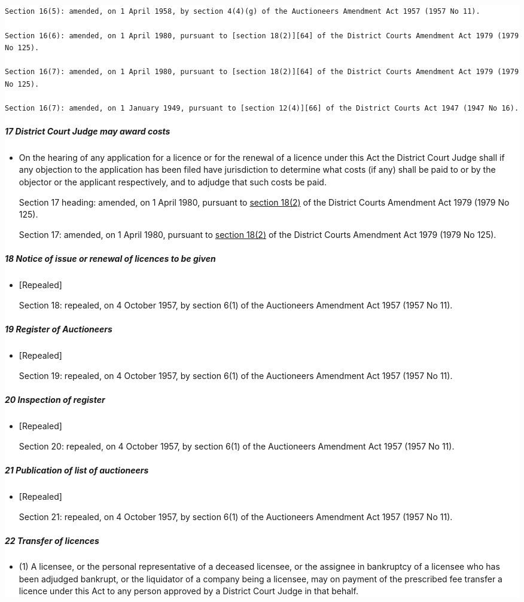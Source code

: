     Section 16(5): amended, on 1 April 1958, by section 4(4)(g) of the Auctioneers Amendment Act 1957 (1957 No 11).
    
    Section 16(6): amended, on 1 April 1980, pursuant to [section 18(2)][64] of the District Courts Amendment Act 1979 (1979 No 125).
    
    Section 16(7): amended, on 1 April 1980, pursuant to [section 18(2)][64] of the District Courts Amendment Act 1979 (1979 No 125).
    
    Section 16(7): amended, on 1 January 1949, pursuant to [section 12(4)][66] of the District Courts Act 1947 (1947 No 16).

##### 17 District Court Judge may award costs
    
*   On the hearing of any application for a licence or for the renewal of a licence under this Act the District Court Judge shall if any objection to the application has been filed have jurisdiction to determine what costs (if any) shall be paid to or by the objector or the applicant respectively, and to adjudge that such costs be paid.
    
    Section 17 heading: amended, on 1 April 1980, pursuant to [section 18(2)][64] of the District Courts Amendment Act 1979 (1979 No 125).
    
    Section 17: amended, on 1 April 1980, pursuant to [section 18(2)][64] of the District Courts Amendment Act 1979 (1979 No 125).

##### 18 Notice of issue or renewal of licences to be given
    
*   \[Repealed\]
    
    Section 18: repealed, on 4 October 1957, by section 6(1) of the Auctioneers Amendment Act 1957 (1957 No 11).

##### 19 Register of Auctioneers
    
*   \[Repealed\]
    
    Section 19: repealed, on 4 October 1957, by section 6(1) of the Auctioneers Amendment Act 1957 (1957 No 11).

##### 20 Inspection of register
    
*   \[Repealed\]
    
    Section 20: repealed, on 4 October 1957, by section 6(1) of the Auctioneers Amendment Act 1957 (1957 No 11).

##### 21 Publication of list of auctioneers
    
*   \[Repealed\]
    
    Section 21: repealed, on 4 October 1957, by section 6(1) of the Auctioneers Amendment Act 1957 (1957 No 11).

##### 22 Transfer of licences
    
*   (1) A licensee, or the personal representative of a deceased licensee, or the assignee in bankruptcy of a licensee who has been adjudged bankrupt, or the liquidator of a company being a licensee, may on payment of the prescribed fee transfer a licence under this Act to any person approved by a District Court Judge in that behalf.
    

[0]: http://www.legislation.govt.nz/act/public/1928/0029/latest/link.aspx?id=DLM195466
[1]: http://www.legislation.govt.nz/act/public/1928/0029/latest/whole.html#DLM205308
[2]: http://www.legislation.govt.nz/act/public/1928/0029/latest/whole.html#DLM205310
[3]: http://www.legislation.govt.nz/act/public/1928/0029/latest/whole.html#DLM205311
[4]: http://www.legislation.govt.nz/act/public/1928/0029/latest/whole.html#DLM4385100
[5]: http://www.legislation.govt.nz/act/public/1928/0029/latest/whole.html#DLM205332
[6]: http://www.legislation.govt.nz/act/public/1928/0029/latest/whole.html#DLM205334
[7]: http://www.legislation.govt.nz/act/public/1928/0029/latest/whole.html#DLM205338
[8]: http://www.legislation.govt.nz/act/public/1928/0029/latest/whole.html#DLM205339
[9]: http://www.legislation.govt.nz/act/public/1928/0029/latest/whole.html#DLM205340
[10]: http://www.legislation.govt.nz/act/public/1928/0029/latest/whole.html#DLM205346
[11]: http://www.legislation.govt.nz/act/public/1928/0029/latest/whole.html#DLM205355
[12]: http://www.legislation.govt.nz/act/public/1928/0029/latest/whole.html#DLM205359
[13]: http://www.legislation.govt.nz/act/public/1928/0029/latest/whole.html#DLM205364
[14]: http://www.legislation.govt.nz/act/public/1928/0029/latest/whole.html#DLM205369
[15]: http://www.legislation.govt.nz/act/public/1928/0029/latest/whole.html#DLM205375
[16]: http://www.legislation.govt.nz/act/public/1928/0029/latest/whole.html#DLM205377
[17]: http://www.legislation.govt.nz/act/public/1928/0029/latest/whole.html#DLM205384
[18]: http://www.legislation.govt.nz/act/public/1928/0029/latest/whole.html#DLM205388
[19]: http://www.legislation.govt.nz/act/public/1928/0029/latest/whole.html#DLM205394
[20]: http://www.legislation.govt.nz/act/public/1928/0029/latest/whole.html#DLM205396
[21]: http://www.legislation.govt.nz/act/public/1928/0029/latest/whole.html#DLM205398
[22]: http://www.legislation.govt.nz/act/public/1928/0029/latest/whole.html#DLM205600
[23]: http://www.legislation.govt.nz/act/public/1928/0029/latest/whole.html#DLM205602
[24]: http://www.legislation.govt.nz/act/public/1928/0029/latest/whole.html#DLM205604
[25]: http://www.legislation.govt.nz/act/public/1928/0029/latest/whole.html#DLM205607
[26]: http://www.legislation.govt.nz/act/public/1928/0029/latest/whole.html#DLM205610
[27]: http://www.legislation.govt.nz/act/public/1928/0029/latest/whole.html#DLM205613
[28]: http://www.legislation.govt.nz/act/public/1928/0029/latest/whole.html#DLM205616
[29]: http://www.legislation.govt.nz/act/public/1928/0029/latest/whole.html#DLM205619
[30]: http://www.legislation.govt.nz/act/public/1928/0029/latest/whole.html#DLM205621
[31]: http://www.legislation.govt.nz/act/public/1928/0029/latest/whole.html#DLM4385101
[32]: http://www.legislation.govt.nz/act/public/1928/0029/latest/whole.html#DLM205624
[33]: http://www.legislation.govt.nz/act/public/1928/0029/latest/whole.html#DLM5284402
[34]: http://www.legislation.govt.nz/act/public/1928/0029/latest/whole.html#DLM205625
[35]: http://www.legislation.govt.nz/act/public/1928/0029/latest/whole.html#DLM4385102
[36]: http://www.legislation.govt.nz/act/public/1928/0029/latest/whole.html#DLM205628
[37]: http://www.legislation.govt.nz/act/public/1928/0029/latest/whole.html#DLM205629
[38]: http://www.legislation.govt.nz/act/public/1928/0029/latest/whole.html#DLM4385103
[39]: http://www.legislation.govt.nz/act/public/1928/0029/latest/whole.html#DLM205631
[40]: http://www.legislation.govt.nz/act/public/1928/0029/latest/whole.html#DLM205632
[41]: http://www.legislation.govt.nz/act/public/1928/0029/latest/whole.html#DLM205633
[42]: http://www.legislation.govt.nz/act/public/1928/0029/latest/whole.html#DLM205634
[43]: http://www.legislation.govt.nz/act/public/1928/0029/latest/whole.html#DLM205635
[44]: http://www.legislation.govt.nz/act/public/1928/0029/latest/whole.html#DLM205636
[45]: http://www.legislation.govt.nz/act/public/1928/0029/latest/whole.html#DLM205637
[46]: http://www.legislation.govt.nz/act/public/1928/0029/latest/whole.html#DLM205639
[47]: http://www.legislation.govt.nz/act/public/1928/0029/latest/whole.html#DLM205640
[48]: http://www.legislation.govt.nz/act/public/1928/0029/latest/whole.html#DLM205642
[49]: http://www.legislation.govt.nz/act/public/1928/0029/latest/whole.html#DLM4385104
[50]: http://www.legislation.govt.nz/act/public/1928/0029/latest/whole.html#DLM205645
[51]: http://www.legislation.govt.nz/act/public/1928/0029/latest/whole.html#DLM205648
[52]: http://www.legislation.govt.nz/act/public/1928/0029/latest/whole.html#DLM205650
[53]: http://www.legislation.govt.nz/act/public/1928/0029/latest/whole.html#DLM205651
[54]: http://www.legislation.govt.nz/act/public/1928/0029/latest/whole.html#DLM205652
[55]: http://www.legislation.govt.nz/act/public/1928/0029/latest/link.aspx?id=DLM170872
[56]: http://www.legislation.govt.nz/act/public/1928/0029/latest/link.aspx?id=DLM53347
[57]: http://www.legislation.govt.nz/act/public/1928/0029/latest/link.aspx?id=DLM174088
[58]: http://www.legislation.govt.nz/act/public/1928/0029/latest/link.aspx?id=DLM367235
[59]: http://www.legislation.govt.nz/act/public/1928/0029/latest/link.aspx?id=DLM53759
[60]: http://www.legislation.govt.nz/act/public/1928/0029/latest/link.aspx?id=DLM165115
[61]: http://www.legislation.govt.nz/act/public/1928/0029/latest/link.aspx?id=DLM167530
[62]: http://www.legislation.govt.nz/act/public/1928/0029/latest/link.aspx?id=DLM167532
[63]: http://www.legislation.govt.nz/act/public/1928/0029/latest/link.aspx?id=DLM305677
[64]: http://www.legislation.govt.nz/act/public/1928/0029/latest/link.aspx?id=DLM35085
[65]: http://www.legislation.govt.nz/act/public/1928/0029/latest/link.aspx?id=DLM163167
[66]: http://www.legislation.govt.nz/act/public/1928/0029/latest/link.aspx?id=DLM243222
[67]: http://www.legislation.govt.nz/act/public/1928/0029/latest/link.aspx?id=DLM1152186
[68]: http://www.legislation.govt.nz/act/public/1928/0029/latest/link.aspx?id=DLM3360714
[69]: http://www.legislation.govt.nz/act/public/1928/0029/latest/link.aspx?id=DLM5189009
[70]: http://www.legislation.govt.nz/act/public/1928/0029/latest/link.aspx?id=DLM212476
[71]: http://www.legislation.govt.nz/act/public/1928/0029/latest/link.aspx?id=DLM195558
[72]: http://www.pco.parliament.govt.nz/eprints/
[73]: http://www.legislation.govt.nz/act/public/1928/0029/latest/link.aspx?id=DLM5189002
